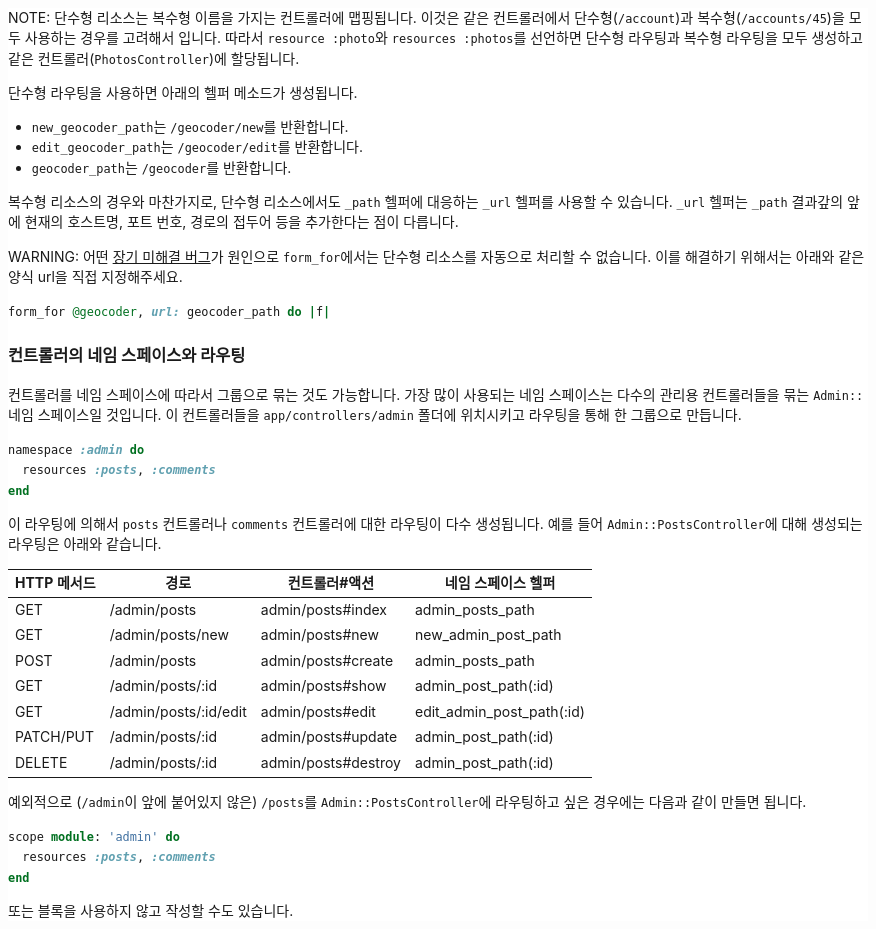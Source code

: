 NOTE: 단수형 리소스는 복수형 이름을 가지는 컨트롤러에 맵핑됩니다. 이것은 같은 컨트롤러에서 단수형(`/account`)과 복수형(`/accounts/45`)을 모두 사용하는 경우를 고려해서 입니다. 따라서 `resource :photo`와 `resources :photos`를 선언하면 단수형 라우팅과 복수형 라우팅을 모두 생성하고 같은 컨트롤러(`PhotosController`)에 할당됩니다.

단수형 라우팅을 사용하면 아래의 헬퍼 메소드가 생성됩니다.

* `new_geocoder_path`는 `/geocoder/new`를 반환합니다.
* `edit_geocoder_path`는 `/geocoder/edit`를 반환합니다.
* `geocoder_path`는 `/geocoder`를 반환합니다.

복수형 리소스의 경우와 마찬가지로, 단수형 리소스에서도 `_path` 헬퍼에 대응하는 `_url` 헬퍼를 사용할 수 있습니다. `_url` 헬퍼는 `_path` 결과갚의 앞에 현재의 호스트명, 포트 번호, 경로의 접두어 등을 추가한다는 점이 다릅니다.

WARNING: 어떤 [장기 미해결 버그](https://github.com/rails/rails/issues/1769)가 원인으로 `form_for`에서는 단수형 리소스를 자동으로 처리할 수 없습니다. 이를 해결하기 위해서는 아래와 같은 양식 url을 직접 지정해주세요.

```ruby
form_for @geocoder, url: geocoder_path do |f|
```

### 컨트롤러의 네임 스페이스와 라우팅

컨트롤러를 네임 스페이스에 따라서 그룹으로 묶는 것도 가능합니다. 가장 많이 사용되는 네임 스페이스는 다수의 관리용 컨트롤러들을 묶는 `Admin::` 네임 스페이스일 것입니다. 이 컨트롤러들을 `app/controllers/admin` 폴더에 위치시키고 라우팅을 통해 한 그룹으로 만듭니다.

```ruby
namespace :admin do
  resources :posts, :comments
end
```

이 라우팅에 의해서 `posts` 컨트롤러나 `comments` 컨트롤러에 대한 라우팅이 다수 생성됩니다. 예를 들어 `Admin::PostsController`에 대해 생성되는 라우팅은 아래와 같습니다.

| HTTP 메서드 | 경로                  | 컨트롤러#액션   | 네임 스페이스 헬퍼              |
| --------- | --------------------- | ------------------- | ------------------------- |
| GET       | /admin/posts          | admin/posts#index   | admin_posts_path          |
| GET       | /admin/posts/new      | admin/posts#new     | new_admin_post_path       |
| POST      | /admin/posts          | admin/posts#create  | admin_posts_path          |
| GET       | /admin/posts/:id      | admin/posts#show    | admin_post_path(:id)      |
| GET       | /admin/posts/:id/edit | admin/posts#edit    | edit_admin_post_path(:id) |
| PATCH/PUT | /admin/posts/:id      | admin/posts#update  | admin_post_path(:id)      |
| DELETE    | /admin/posts/:id      | admin/posts#destroy | admin_post_path(:id)      |

예외적으로 (`/admin`이 앞에 붙어있지 않은) `/posts`를 `Admin::PostsController`에 라우팅하고 싶은 경우에는 다음과 같이 만들면 됩니다.

```ruby
scope module: 'admin' do
  resources :posts, :comments
end
```

또는 블록을 사용하지 않고 작성할 수도 있습니다.
